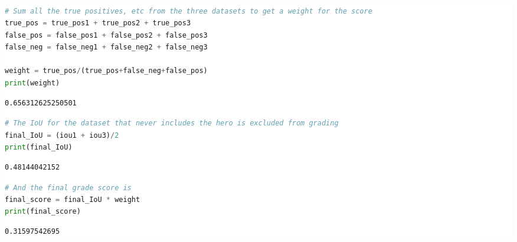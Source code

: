 

```python
# Sum all the true positives, etc from the three datasets to get a weight for the score
true_pos = true_pos1 + true_pos2 + true_pos3
false_pos = false_pos1 + false_pos2 + false_pos3
false_neg = false_neg1 + false_neg2 + false_neg3

weight = true_pos/(true_pos+false_neg+false_pos)
print(weight)
```

    0.656312625250501



```python
# The IoU for the dataset that never includes the hero is excluded from grading
final_IoU = (iou1 + iou3)/2
print(final_IoU)
```

    0.48144042152



```python
# And the final grade score is 
final_score = final_IoU * weight
print(final_score)
```

    0.31597542695



```python

```
